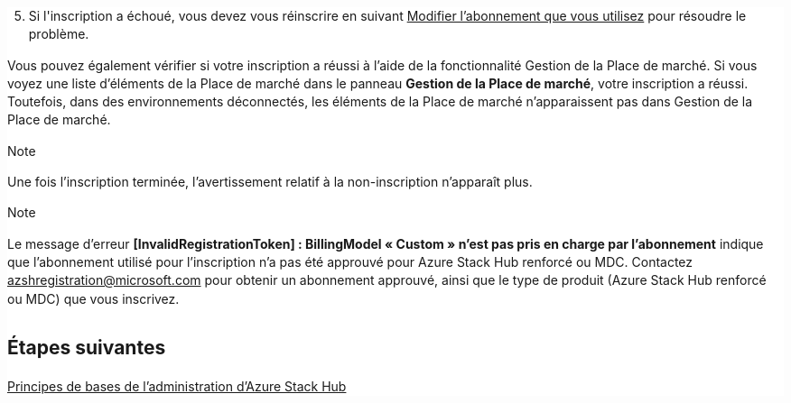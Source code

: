 5. Si l'inscription a échoué, vous devez vous réinscrire en suivant [Modifier l’abonnement que vous utilisez](https://docs.microsoft.com/azure-stack/operator/azure-stack-registration#change-the-subscription-you-use) pour résoudre le problème.

Vous pouvez également vérifier si votre inscription a réussi à l’aide de la fonctionnalité Gestion de la Place de marché. Si vous voyez une liste d’éléments de la Place de marché dans le panneau **Gestion de la Place de marché**, votre inscription a réussi. Toutefois, dans des environnements déconnectés, les éléments de la Place de marché n’apparaissent pas dans Gestion de la Place de marché.

> [!NOTE]
> Une fois l’inscription terminée, l’avertissement relatif à la non-inscription n’apparaît plus.

> [!NOTE]
> Le message d’erreur **[InvalidRegistrationToken] : BillingModel « Custom » n’est pas pris en charge par l’abonnement** indique que l’abonnement utilisé pour l’inscription n’a pas été approuvé pour Azure Stack Hub renforcé ou MDC. Contactez azshregistration@microsoft.com pour obtenir un abonnement approuvé, ainsi que le type de produit (Azure Stack Hub renforcé ou MDC) que vous inscrivez.

## <a name="next-steps"></a>Étapes suivantes

[Principes de bases de l’administration d’Azure Stack Hub](../../operator/azure-stack-manage-basics.md)  
